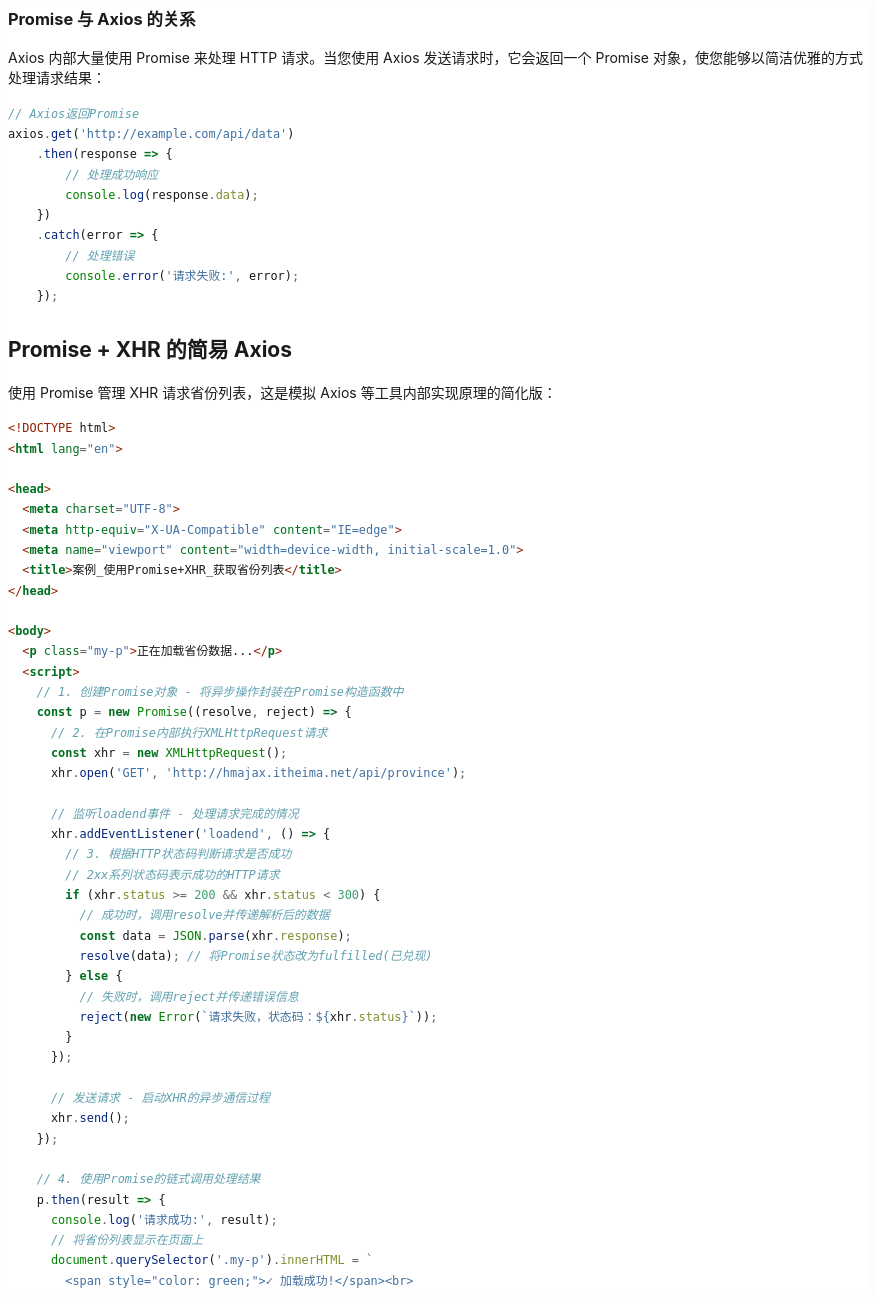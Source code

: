 ### Promise 与 Axios 的关系

Axios 内部大量使用 Promise 来处理 HTTP 请求。当您使用 Axios 发送请求时，它会返回一个 Promise 对象，使您能够以简洁优雅的方式处理请求结果：

```javascript
// Axios返回Promise
axios.get('http://example.com/api/data')
    .then(response => {
        // 处理成功响应
        console.log(response.data);
    })
    .catch(error => {
        // 处理错误
        console.error('请求失败:', error);
    });
```

## Promise + XHR 的简易 Axios

使用 Promise 管理 XHR 请求省份列表，这是模拟 Axios 等工具内部实现原理的简化版：

```html
<!DOCTYPE html>
<html lang="en">

<head>
  <meta charset="UTF-8">
  <meta http-equiv="X-UA-Compatible" content="IE=edge">
  <meta name="viewport" content="width=device-width, initial-scale=1.0">
  <title>案例_使用Promise+XHR_获取省份列表</title>
</head>

<body>
  <p class="my-p">正在加载省份数据...</p>
  <script>
    // 1. 创建Promise对象 - 将异步操作封装在Promise构造函数中
    const p = new Promise((resolve, reject) => {
      // 2. 在Promise内部执行XMLHttpRequest请求
      const xhr = new XMLHttpRequest();
      xhr.open('GET', 'http://hmajax.itheima.net/api/province');

      // 监听loadend事件 - 处理请求完成的情况
      xhr.addEventListener('loadend', () => {
        // 3. 根据HTTP状态码判断请求是否成功
        // 2xx系列状态码表示成功的HTTP请求
        if (xhr.status >= 200 && xhr.status < 300) {
          // 成功时，调用resolve并传递解析后的数据
          const data = JSON.parse(xhr.response);
          resolve(data); // 将Promise状态改为fulfilled(已兑现)
        } else {
          // 失败时，调用reject并传递错误信息
          reject(new Error(`请求失败，状态码：${xhr.status}`));
        }
      });

      // 发送请求 - 启动XHR的异步通信过程
      xhr.send();
    });

    // 4. 使用Promise的链式调用处理结果
    p.then(result => {
      console.log('请求成功:', result);
      // 将省份列表显示在页面上
      document.querySelector('.my-p').innerHTML = `
        <span style="color: green;">✓ 加载成功!</span><br>
```